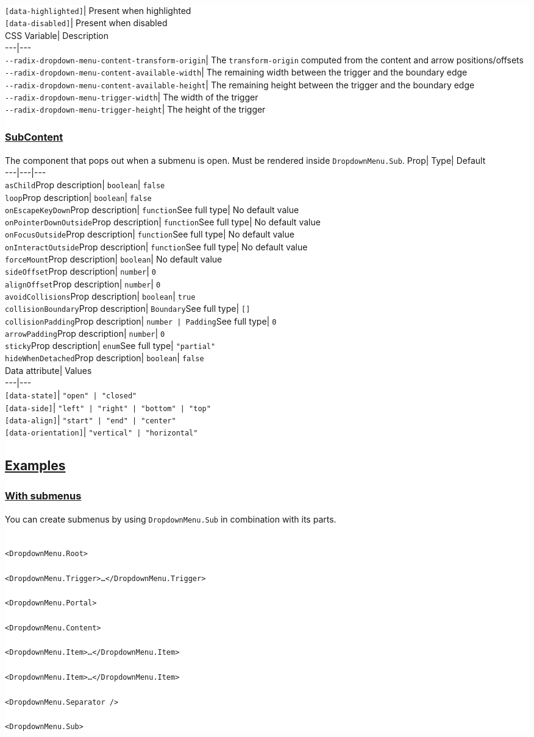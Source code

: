 `[data-highlighted]`| Present when highlighted  
`[data-disabled]`| Present when disabled  
CSS Variable| Description  
---|---  
`--radix-dropdown-menu-content-transform-origin`| The `transform-origin` computed from the content and arrow positions/offsets  
`--radix-dropdown-menu-content-available-width`| The remaining width between the trigger and the boundary edge  
`--radix-dropdown-menu-content-available-height`| The remaining height between the trigger and the boundary edge  
`--radix-dropdown-menu-trigger-width`| The width of the trigger  
`--radix-dropdown-menu-trigger-height`| The height of the trigger  
### [SubContent](https://www.radix-ui.com/primitives/docs/components/dropdown-menu#subcontent)
The component that pops out when a submenu is open. Must be rendered inside `DropdownMenu.Sub`.
Prop| Type| Default  
---|---|---  
`asChild`Prop description| `boolean`| `false`  
`loop`Prop description| `boolean`| `false`  
`onEscapeKeyDown`Prop description| `function`See full type| No default value  
`onPointerDownOutside`Prop description| `function`See full type| No default value  
`onFocusOutside`Prop description| `function`See full type| No default value  
`onInteractOutside`Prop description| `function`See full type| No default value  
`forceMount`Prop description| `boolean`| No default value  
`sideOffset`Prop description| `number`| `0`  
`alignOffset`Prop description| `number`| `0`  
`avoidCollisions`Prop description| `boolean`| `true`  
`collisionBoundary`Prop description| `Boundary`See full type| `[]`  
`collisionPadding`Prop description| `number | Padding`See full type| `0`  
`arrowPadding`Prop description| `number`| `0`  
`sticky`Prop description| `enum`See full type| `"partial"`  
`hideWhenDetached`Prop description| `boolean`| `false`  
Data attribute| Values  
---|---  
`[data-state]`| `"open" | "closed" `  
`[data-side]`| `"left" | "right" | "bottom" | "top" `  
`[data-align]`| `"start" | "end" | "center" `  
`[data-orientation]`| `"vertical" | "horizontal" `  
## [Examples](https://www.radix-ui.com/primitives/docs/components/dropdown-menu#examples)
### [With submenus](https://www.radix-ui.com/primitives/docs/components/dropdown-menu#with-submenus)
You can create submenus by using `DropdownMenu.Sub` in combination with its parts.
```

<DropdownMenu.Root>

<DropdownMenu.Trigger>…</DropdownMenu.Trigger>

<DropdownMenu.Portal>

<DropdownMenu.Content>

<DropdownMenu.Item>…</DropdownMenu.Item>

<DropdownMenu.Item>…</DropdownMenu.Item>

<DropdownMenu.Separator />

<DropdownMenu.Sub>

```